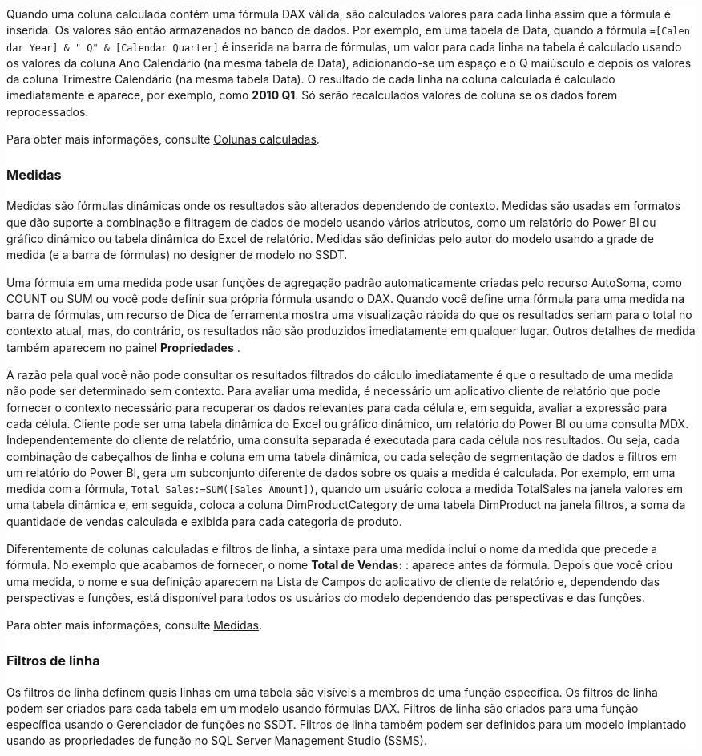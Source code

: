  Quando uma coluna calculada contém uma fórmula DAX válida, são calculados valores para cada linha assim que a fórmula é inserida. Os valores são então armazenados no banco de dados. Por exemplo, em uma tabela de Data, quando a fórmula `=[Calendar Year] & " Q" & [Calendar Quarter]` é inserida na barra de fórmulas, um valor para cada linha na tabela é calculado usando os valores da coluna Ano Calendário (na mesma tabela de Data), adicionando-se um espaço e o Q maiúsculo e depois os valores da coluna Trimestre Calendário (na mesma tabela Data). O resultado de cada linha na coluna calculada é calculado imediatamente e aparece, por exemplo, como **2010 Q1**. Só serão recalculados valores de coluna se os dados forem reprocessados.  
  
 Para obter mais informações, consulte [Colunas calculadas](../../analysis-services/tabular-models/ssas-calculated-columns.md).  
  
### <a name="measures"></a>Medidas  
 Medidas são fórmulas dinâmicas onde os resultados são alterados dependendo de contexto. Medidas são usadas em formatos que dão suporte a combinação e filtragem de dados de modelo usando vários atributos, como um relatório do Power BI ou gráfico dinâmico ou tabela dinâmica do Excel de relatório. Medidas são definidas pelo autor do modelo usando a grade de medida (e a barra de fórmulas) no designer de modelo no SSDT.  
  
 Uma fórmula em uma medida pode usar funções de agregação padrão automaticamente criadas pelo recurso AutoSoma, como COUNT ou SUM ou você pode definir sua própria fórmula usando o DAX. Quando você define uma fórmula para uma medida na barra de fórmulas, um recurso de Dica de ferramenta mostra uma visualização rápida do que os resultados seriam para o total no contexto atual, mas, do contrário, os resultados não são produzidos imediatamente em qualquer lugar. Outros detalhes de medida também aparecem no painel **Propriedades** .  
  
 A razão pela qual você não pode consultar os resultados filtrados do cálculo imediatamente é que o resultado de uma medida não pode ser determinado sem contexto. Para avaliar uma medida, é necessário um aplicativo cliente de relatório que pode fornecer o contexto necessário para recuperar os dados relevantes para cada célula e, em seguida, avaliar a expressão para cada célula. Cliente pode ser uma tabela dinâmica do Excel ou gráfico dinâmico, um relatório do Power BI ou uma consulta MDX. Independentemente do cliente de relatório, uma consulta separada é executada para cada célula nos resultados. Ou seja, cada combinação de cabeçalhos de linha e coluna em uma tabela dinâmica, ou cada seleção de segmentação de dados e filtros em um relatório do Power BI, gera um subconjunto diferente de dados sobre os quais a medida é calculada. Por exemplo, em uma medida com a fórmula, `Total Sales:=SUM([Sales Amount])`, quando um usuário coloca a medida TotalSales na janela valores em uma tabela dinâmica e, em seguida, coloca a coluna DimProductCategory de uma tabela DimProduct na janela filtros, a soma da quantidade de vendas calculada e exibida para cada categoria de produto.  
  
 Diferentemente de colunas calculadas e filtros de linha, a sintaxe para uma medida inclui o nome da medida que precede a fórmula. No exemplo que acabamos de fornecer, o nome **Total de Vendas:** : aparece antes da fórmula. Depois que você criou uma medida, o nome e sua definição aparecem na Lista de Campos do aplicativo de cliente de relatório e, dependendo das perspectivas e funções, está disponível para todos os usuários do modelo dependendo das perspectivas e das funções.  
  
 Para obter mais informações, consulte [Medidas](../../analysis-services/tabular-models/measures-ssas-tabular.md).  
  
### <a name="row-filters"></a>Filtros de linha  
 Os filtros de linha definem quais linhas em uma tabela são visíveis a membros de uma função específica. Os filtros de linha podem ser criados para cada tabela em um modelo usando fórmulas DAX. Filtros de linha são criados para uma função específica usando o Gerenciador de funções no SSDT. Filtros de linha também podem ser definidos para um modelo implantado usando as propriedades de função no SQL Server Management Studio (SSMS).  
  